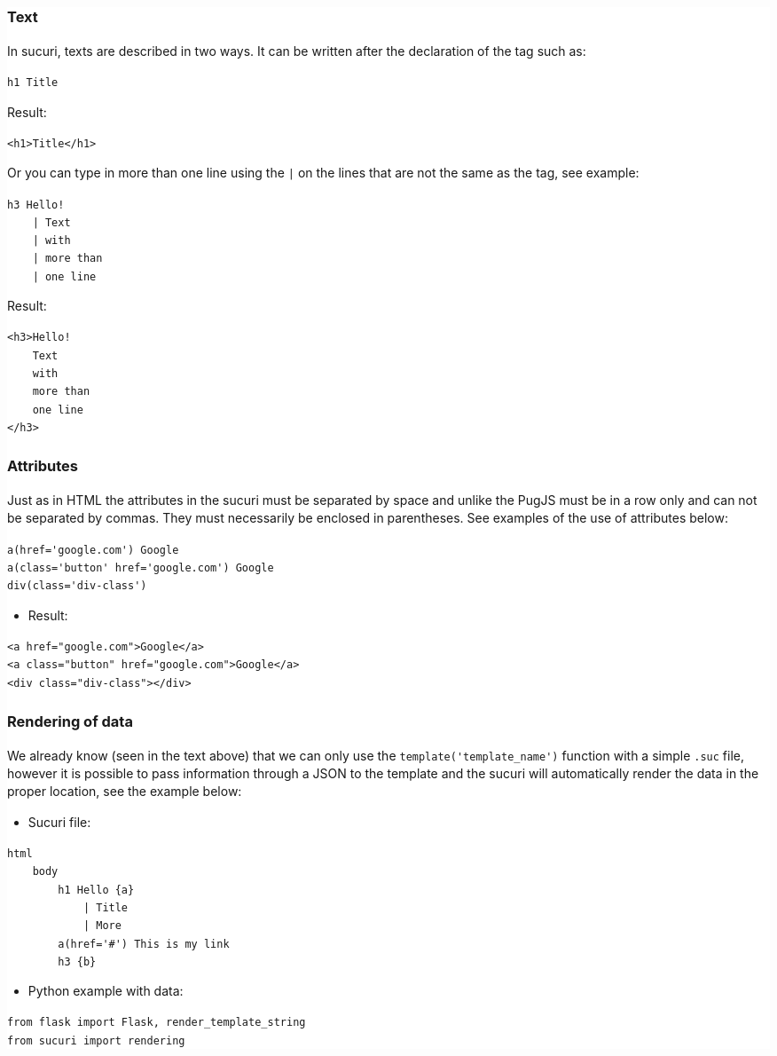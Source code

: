 ### Text
In sucuri, texts are described in two ways. It can be written after the declaration of the tag such as:
```
h1 Title
```
Result:
```
<h1>Title</h1>
```
Or you can type in more than one line using the `|` on the lines that are not the same as the tag, see example:
```
h3 Hello!
    | Text
    | with
    | more than
    | one line
```
Result:
```
<h3>Hello!
    Text
    with
    more than
    one line
</h3>
```

### Attributes
Just as in HTML the attributes in the sucuri must be separated by space and unlike the PugJS must be in a row only and can not be separated by commas. They must necessarily be enclosed in parentheses. See examples of the use of attributes below:
```
a(href='google.com') Google
a(class='button' href='google.com') Google
div(class='div-class')
```
- Result:
```
<a href="google.com">Google</a>
<a class="button" href="google.com">Google</a>
<div class="div-class"></div>
```

### Rendering of data
We already know (seen in the text above) that we can only use the `template('template_name')` function with a simple `.suc` file, however it is possible to pass information through a JSON to the template and the sucuri will automatically render the data in the proper location, see the example below:
- Sucuri file:
```
html
    body
        h1 Hello {a}
            | Title
            | More
        a(href='#') This is my link
        h3 {b}
```
- Python example with data:
```
from flask import Flask, render_template_string
from sucuri import rendering

```